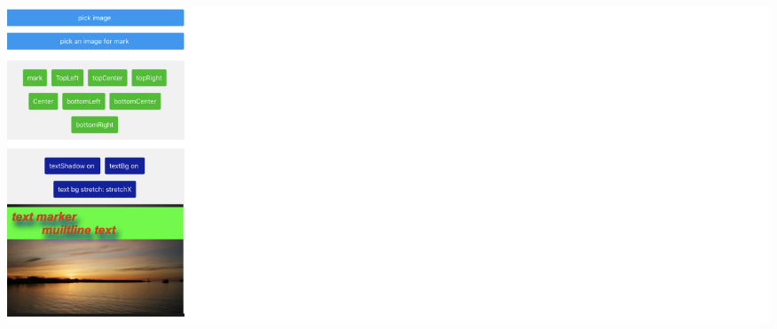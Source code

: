  <img src="https://raw.githubusercontent.com/JimmyDaddy/react-native-image-marker/master/assets/shadow_bg_sx.png" width='200'>